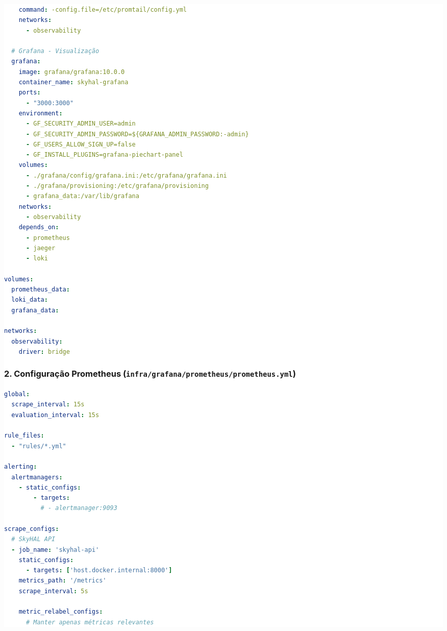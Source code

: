 ```yaml
    command: -config.file=/etc/promtail/config.yml
    networks:
      - observability

  # Grafana - Visualização
  grafana:
    image: grafana/grafana:10.0.0
    container_name: skyhal-grafana
    ports:
      - "3000:3000"
    environment:
      - GF_SECURITY_ADMIN_USER=admin
      - GF_SECURITY_ADMIN_PASSWORD=${GRAFANA_ADMIN_PASSWORD:-admin}
      - GF_USERS_ALLOW_SIGN_UP=false
      - GF_INSTALL_PLUGINS=grafana-piechart-panel
    volumes:
      - ./grafana/config/grafana.ini:/etc/grafana/grafana.ini
      - ./grafana/provisioning:/etc/grafana/provisioning
      - grafana_data:/var/lib/grafana
    networks:
      - observability
    depends_on:
      - prometheus
      - jaeger
      - loki

volumes:
  prometheus_data:
  loki_data:
  grafana_data:

networks:
  observability:
    driver: bridge
```

### 2. Configuração Prometheus (`infra/grafana/prometheus/prometheus.yml`)

```yaml
global:
  scrape_interval: 15s
  evaluation_interval: 15s

rule_files:
  - "rules/*.yml"

alerting:
  alertmanagers:
    - static_configs:
        - targets:
          # - alertmanager:9093

scrape_configs:
  # SkyHAL API
  - job_name: 'skyhal-api'
    static_configs:
      - targets: ['host.docker.internal:8000']
    metrics_path: '/metrics'
    scrape_interval: 5s

    metric_relabel_configs:
      # Manter apenas métricas relevantes
```
